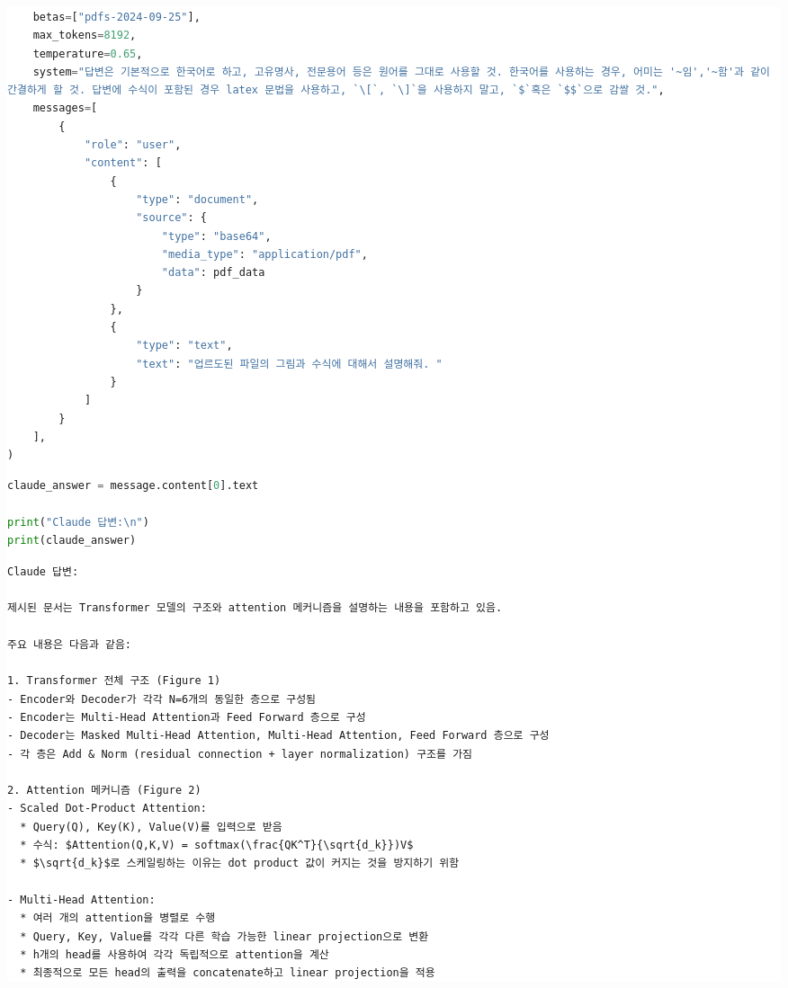 ```python
    betas=["pdfs-2024-09-25"],
    max_tokens=8192,
    temperature=0.65,
    system="답변은 기본적으로 한국어로 하고, 고유명사, 전문용어 등은 원어를 그대로 사용할 것. 한국어를 사용하는 경우, 어미는 '~임','~함'과 같이 간결하게 할 것. 답변에 수식이 포함된 경우 latex 문법을 사용하고, `\[`, `\]`을 사용하지 말고, `$`혹은 `$$`으로 감쌀 것.",
    messages=[
        {
            "role": "user",
            "content": [
                {
                    "type": "document",
                    "source": {
                        "type": "base64",
                        "media_type": "application/pdf",
                        "data": pdf_data
                    }
                },
                {
                    "type": "text",
                    "text": "업르도된 파일의 그림과 수식에 대해서 설명해줘. "
                }
            ]
        }
    ],
)
```


```python
claude_answer = message.content[0].text

print("Claude 답변:\n")
print(claude_answer)
```

    Claude 답변:
    
    제시된 문서는 Transformer 모델의 구조와 attention 메커니즘을 설명하는 내용을 포함하고 있음.
    
    주요 내용은 다음과 같음:
    
    1. Transformer 전체 구조 (Figure 1)
    - Encoder와 Decoder가 각각 N=6개의 동일한 층으로 구성됨
    - Encoder는 Multi-Head Attention과 Feed Forward 층으로 구성
    - Decoder는 Masked Multi-Head Attention, Multi-Head Attention, Feed Forward 층으로 구성
    - 각 층은 Add & Norm (residual connection + layer normalization) 구조를 가짐
    
    2. Attention 메커니즘 (Figure 2)
    - Scaled Dot-Product Attention:
      * Query(Q), Key(K), Value(V)를 입력으로 받음
      * 수식: $Attention(Q,K,V) = softmax(\frac{QK^T}{\sqrt{d_k}})V$
      * $\sqrt{d_k}$로 스케일링하는 이유는 dot product 값이 커지는 것을 방지하기 위함
    
    - Multi-Head Attention:
      * 여러 개의 attention을 병렬로 수행
      * Query, Key, Value를 각각 다른 학습 가능한 linear projection으로 변환
      * h개의 head를 사용하여 각각 독립적으로 attention을 계산
      * 최종적으로 모든 head의 출력을 concatenate하고 linear projection을 적용
    
